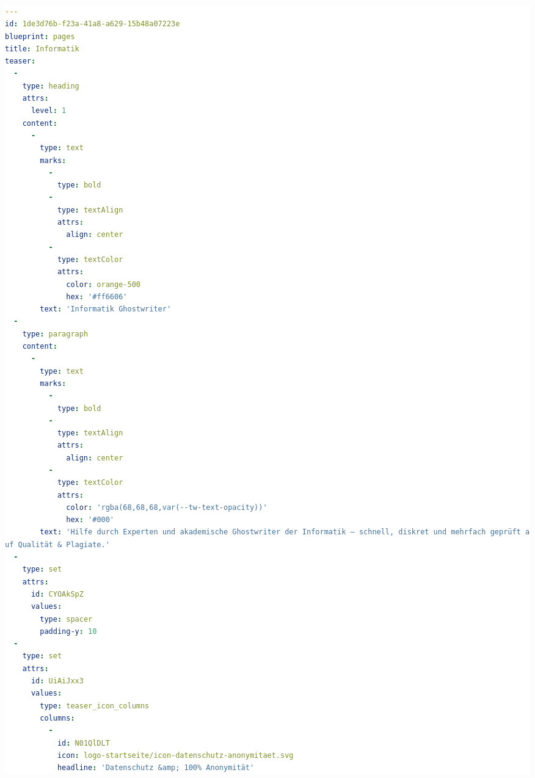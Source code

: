 ```yaml
---
id: 1de3d76b-f23a-41a8-a629-15b48a07223e
blueprint: pages
title: Informatik
teaser:
  -
    type: heading
    attrs:
      level: 1
    content:
      -
        type: text
        marks:
          -
            type: bold
          -
            type: textAlign
            attrs:
              align: center
          -
            type: textColor
            attrs:
              color: orange-500
              hex: '#ff6606'
        text: 'Informatik Ghostwriter'
  -
    type: paragraph
    content:
      -
        type: text
        marks:
          -
            type: bold
          -
            type: textAlign
            attrs:
              align: center
          -
            type: textColor
            attrs:
              color: 'rgba(68,68,68,var(--tw-text-opacity))'
              hex: '#000'
        text: 'Hilfe durch Experten und akademische Ghostwriter der Informatik – schnell, diskret und mehrfach geprüft auf Qualität & Plagiate.'
  -
    type: set
    attrs:
      id: CYOAkSpZ
      values:
        type: spacer
        padding-y: 10
  -
    type: set
    attrs:
      id: UiAiJxx3
      values:
        type: teaser_icon_columns
        columns:
          -
            id: N01QlDLT
            icon: logo-startseite/icon-datenschutz-anonymitaet.svg
            headline: 'Datenschutz &amp; 100% Anonymität'
```